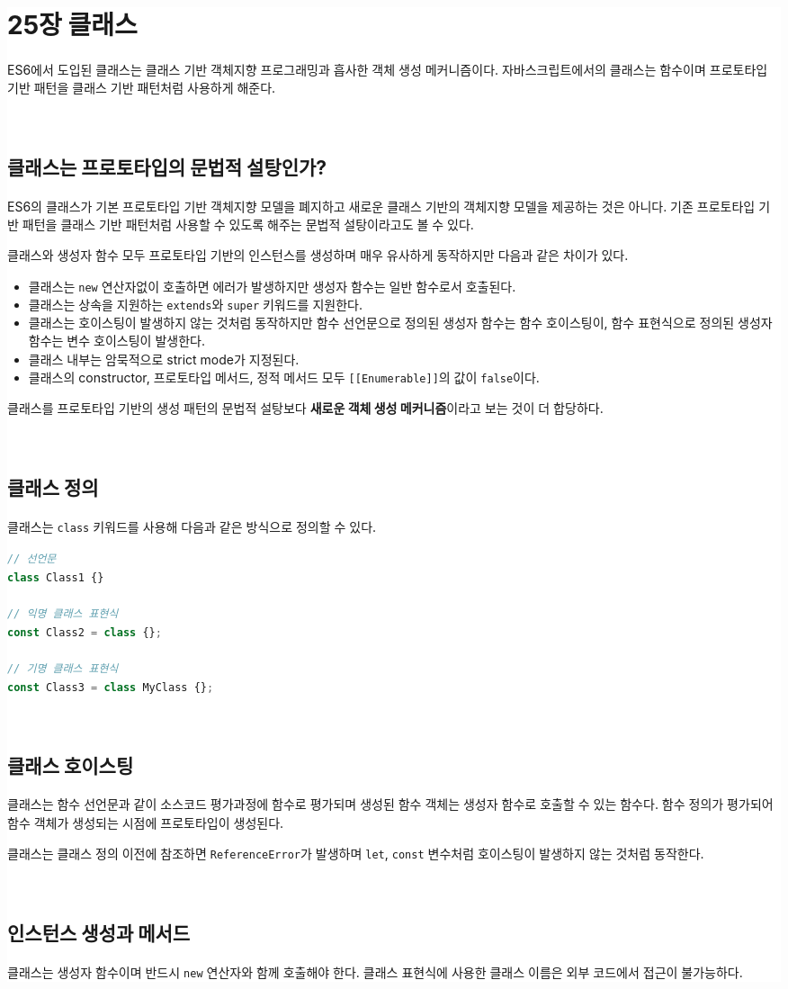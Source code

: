 # 25장 클래스

ES6에서 도입된 클래스는 클래스 기반 객체지향 프로그래밍과 흡사한 객체 생성 메커니즘이다. 자바스크립트에서의 클래스는 함수이며 프로토타입 기반 패턴을 클래스 기반 패턴처럼 사용하게 해준다.

<br>

## 클래스는 프로토타입의 문법적 설탕인가?

ES6의 클래스가 기본 프로토타입 기반 객체지향 모델을 폐지하고 새로운 클래스 기반의 객체지향 모델을 제공하는 것은 아니다. 기존 프로토타입 기반 패턴을 클래스 기반 패턴처럼 사용할 수 있도록 해주는 문법적 설탕이라고도 볼 수 있다.

클래스와 생성자 함수 모두 프로토타입 기반의 인스턴스를 생성하며 매우 유사하게 동작하지만 다음과 같은 차이가 있다.

- 클래스는 `new` 연산자없이 호출하면 에러가 발생하지만 생성자 함수는 일반 함수로서 호출된다.
- 클래스는 상속을 지원하는 `extends`와 `super` 키워드를 지원한다.
- 클래스는 호이스팅이 발생하지 않는 것처럼 동작하지만 함수 선언문으로 정의된 생성자 함수는 함수 호이스팅이, 함수 표현식으로 정의된 생성자 함수는 변수 호이스팅이 발생한다.
- 클래스 내부는 암묵적으로 strict mode가 지정된다.
- 클래스의 constructor, 프로토타입 메서드, 정적 메서드 모두 `[[Enumerable]]`의 값이 `false`이다.

클래스를 프로토타입 기반의 생성 패턴의 문법적 설탕보다 **새로운 객체 생성 메커니즘**이라고 보는 것이 더 합당하다.

<br>

## 클래스 정의

클래스는 `class` 키워드를 사용해 다음과 같은 방식으로 정의할 수 있다.

```js
// 선언문
class Class1 {}

// 익명 클래스 표현식
const Class2 = class {};

// 기명 클래스 표현식
const Class3 = class MyClass {};
```

<br>

## 클래스 호이스팅

클래스는 함수 선언문과 같이 소스코드 평가과정에 함수로 평가되며 생성된 함수 객체는 생성자 함수로 호출할 수 있는 함수다. 함수 정의가 평가되어 함수 객체가 생성되는 시점에 프로토타입이 생성된다.

클래스는 클래스 정의 이전에 참조하면 `ReferenceError`가 발생하며 `let`, `const` 변수처럼 호이스팅이 발생하지 않는 것처럼 동작한다.

<br>

## 인스턴스 생성과 메서드

클래스는 생성자 함수이며 반드시 `new` 연산자와 함께 호출해야 한다. 클래스 표현식에 사용한 클래스 이름은 외부 코드에서 접근이 불가능하다.
